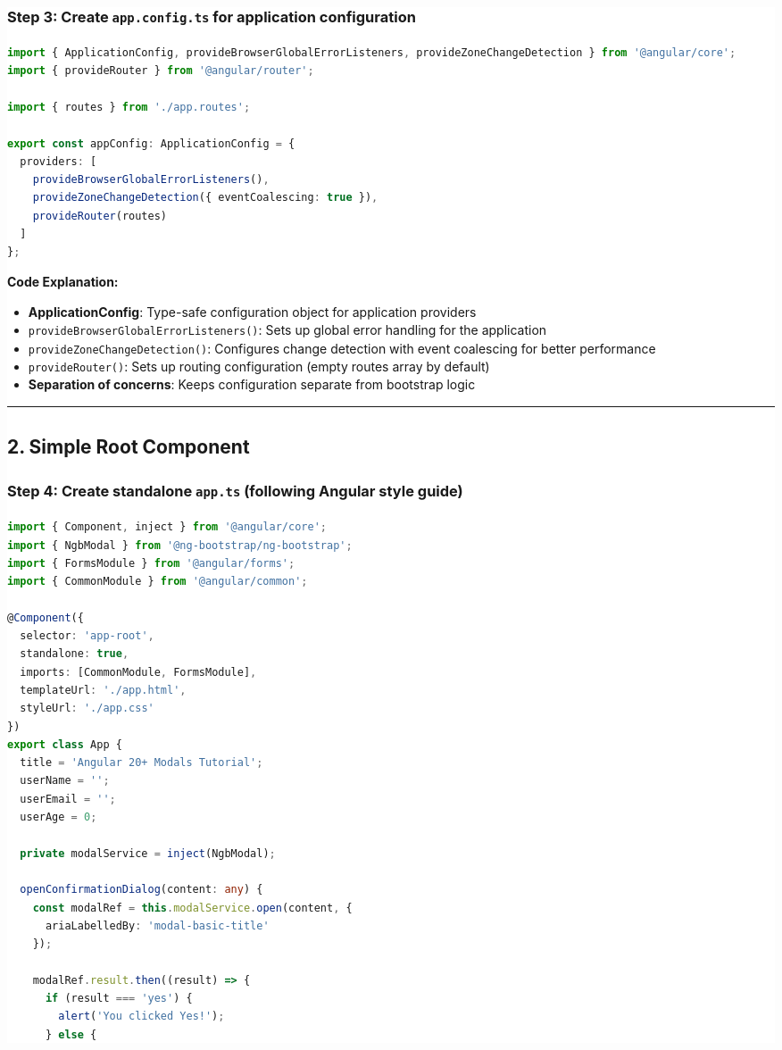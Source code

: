 ### Step 3: Create `app.config.ts` for application configuration

```ts
import { ApplicationConfig, provideBrowserGlobalErrorListeners, provideZoneChangeDetection } from '@angular/core';
import { provideRouter } from '@angular/router';

import { routes } from './app.routes';

export const appConfig: ApplicationConfig = {
  providers: [
    provideBrowserGlobalErrorListeners(),
    provideZoneChangeDetection({ eventCoalescing: true }),
    provideRouter(routes)
  ]
};
```

**Code Explanation:**
- **ApplicationConfig**: Type-safe configuration object for application providers
- `provideBrowserGlobalErrorListeners()`: Sets up global error handling for the application
- `provideZoneChangeDetection()`: Configures change detection with event coalescing for better performance
- `provideRouter()`: Sets up routing configuration (empty routes array by default)
- **Separation of concerns**: Keeps configuration separate from bootstrap logic

---

## 2. Simple Root Component

### Step 4: Create standalone `app.ts` (following Angular style guide)

```ts
import { Component, inject } from '@angular/core';
import { NgbModal } from '@ng-bootstrap/ng-bootstrap';
import { FormsModule } from '@angular/forms';
import { CommonModule } from '@angular/common';

@Component({
  selector: 'app-root',
  standalone: true,
  imports: [CommonModule, FormsModule],
  templateUrl: './app.html',
  styleUrl: './app.css'
})
export class App {
  title = 'Angular 20+ Modals Tutorial';
  userName = '';
  userEmail = '';
  userAge = 0;

  private modalService = inject(NgbModal);

  openConfirmationDialog(content: any) {
    const modalRef = this.modalService.open(content, {
      ariaLabelledBy: 'modal-basic-title'
    });

    modalRef.result.then((result) => {
      if (result === 'yes') {
        alert('You clicked Yes!');
      } else {
```